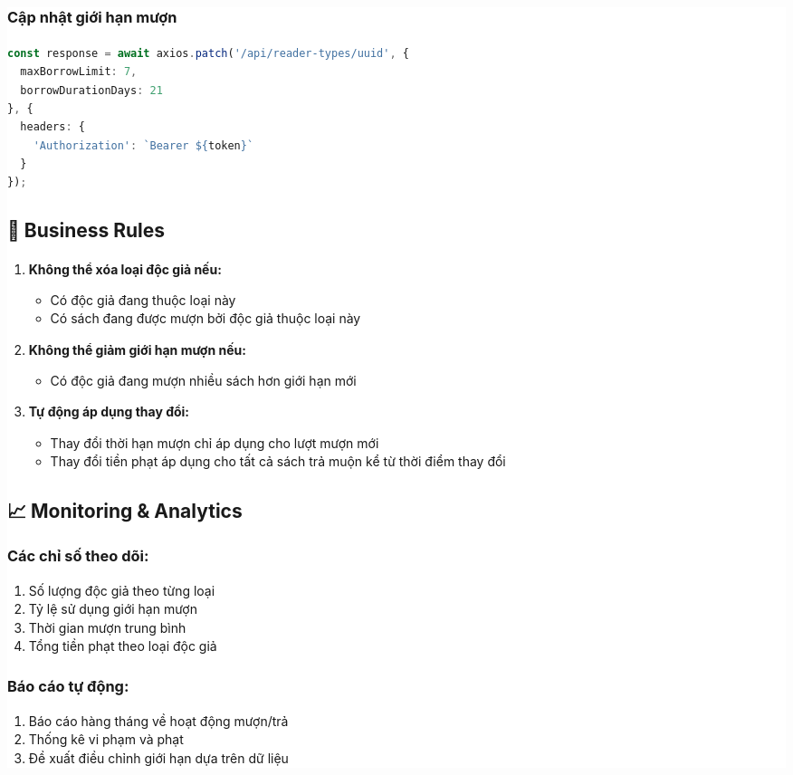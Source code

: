### Cập nhật giới hạn mượn
```typescript
const response = await axios.patch('/api/reader-types/uuid', {
  maxBorrowLimit: 7,
  borrowDurationDays: 21
}, {
  headers: {
    'Authorization': `Bearer ${token}`
  }
});
```

## 🔄 Business Rules

1. **Không thể xóa loại độc giả nếu:**
   - Có độc giả đang thuộc loại này
   - Có sách đang được mượn bởi độc giả thuộc loại này

2. **Không thể giảm giới hạn mượn nếu:**
   - Có độc giả đang mượn nhiều sách hơn giới hạn mới

3. **Tự động áp dụng thay đổi:**
   - Thay đổi thời hạn mượn chỉ áp dụng cho lượt mượn mới
   - Thay đổi tiền phạt áp dụng cho tất cả sách trả muộn kể từ thời điểm thay đổi

## 📈 Monitoring & Analytics

### Các chỉ số theo dõi:
1. Số lượng độc giả theo từng loại
2. Tỷ lệ sử dụng giới hạn mượn
3. Thời gian mượn trung bình
4. Tổng tiền phạt theo loại độc giả

### Báo cáo tự động:
1. Báo cáo hàng tháng về hoạt động mượn/trả
2. Thống kê vi phạm và phạt
3. Đề xuất điều chỉnh giới hạn dựa trên dữ liệu
